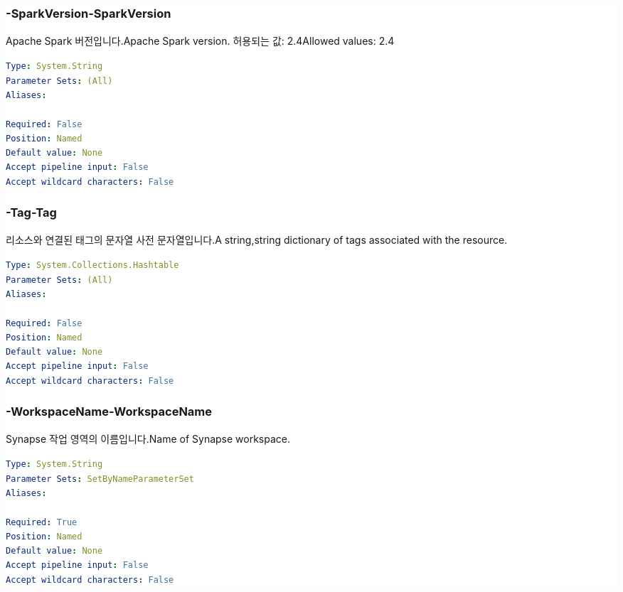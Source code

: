 ### <span data-ttu-id="a1925-161">-SparkVersion</span><span class="sxs-lookup"><span data-stu-id="a1925-161">-SparkVersion</span></span>
<span data-ttu-id="a1925-162">Apache Spark 버전입니다.</span><span class="sxs-lookup"><span data-stu-id="a1925-162">Apache Spark version.</span></span>
<span data-ttu-id="a1925-163">허용되는 값: 2.4</span><span class="sxs-lookup"><span data-stu-id="a1925-163">Allowed values: 2.4</span></span>

```yaml
Type: System.String
Parameter Sets: (All)
Aliases:

Required: False
Position: Named
Default value: None
Accept pipeline input: False
Accept wildcard characters: False
```

### <span data-ttu-id="a1925-164">-Tag</span><span class="sxs-lookup"><span data-stu-id="a1925-164">-Tag</span></span>
<span data-ttu-id="a1925-165">리소스와 연결된 태그의 문자열 사전 문자열입니다.</span><span class="sxs-lookup"><span data-stu-id="a1925-165">A string,string dictionary of tags associated with the resource.</span></span>

```yaml
Type: System.Collections.Hashtable
Parameter Sets: (All)
Aliases:

Required: False
Position: Named
Default value: None
Accept pipeline input: False
Accept wildcard characters: False
```

### <span data-ttu-id="a1925-166">-WorkspaceName</span><span class="sxs-lookup"><span data-stu-id="a1925-166">-WorkspaceName</span></span>
<span data-ttu-id="a1925-167">Synapse 작업 영역의 이름입니다.</span><span class="sxs-lookup"><span data-stu-id="a1925-167">Name of Synapse workspace.</span></span>

```yaml
Type: System.String
Parameter Sets: SetByNameParameterSet
Aliases:

Required: True
Position: Named
Default value: None
Accept pipeline input: False
Accept wildcard characters: False
```
